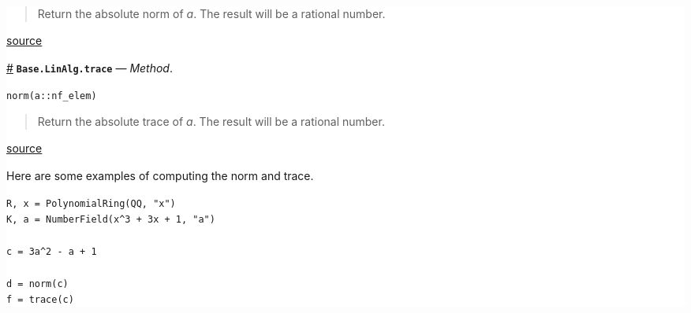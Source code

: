 > Return the absolute norm of $a$. The result will be a rational number.



<a target='_blank' href='https://github.com/wbhart/Nemo.jl/tree/a918256412ce5e24d66ddc26d76f97f39e1bc601/src/antic/nf_elem.jl#L541' class='documenter-source'>source</a><br>

<a id='Base.LinAlg.trace-Tuple{Nemo.nf_elem}' href='#Base.LinAlg.trace-Tuple{Nemo.nf_elem}'>#</a>
**`Base.LinAlg.trace`** &mdash; *Method*.



```
norm(a::nf_elem)
```

> Return the absolute trace of $a$. The result will be a rational number.



<a target='_blank' href='https://github.com/wbhart/Nemo.jl/tree/a918256412ce5e24d66ddc26d76f97f39e1bc601/src/antic/nf_elem.jl#L553' class='documenter-source'>source</a><br>


Here are some examples of computing the norm and trace.


```
R, x = PolynomialRing(QQ, "x")
K, a = NumberField(x^3 + 3x + 1, "a")

c = 3a^2 - a + 1

d = norm(c)
f = trace(c)
```

